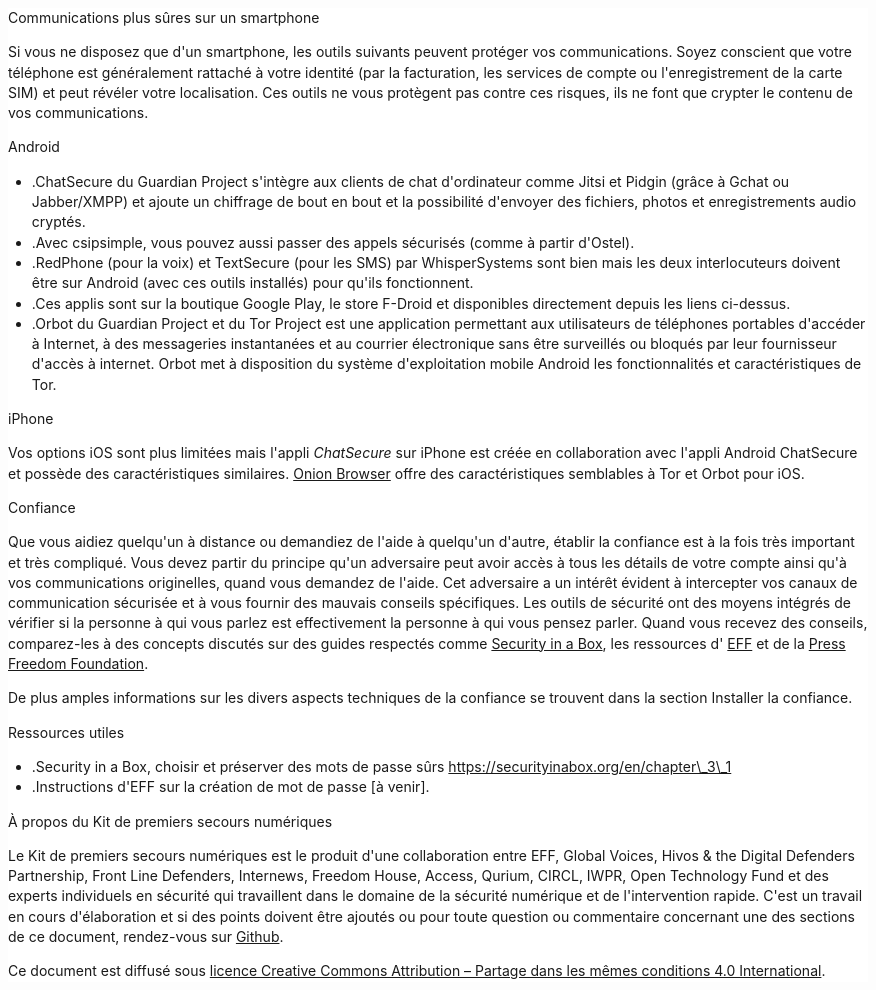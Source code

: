 Communications plus sûres sur un smartphone

Si vous ne disposez que d'un smartphone, les outils suivants peuvent protéger vos communications. Soyez conscient que votre téléphone est généralement rattaché à votre identité (par la facturation, les services de compte ou l'enregistrement de la carte SIM) et peut révéler votre localisation. Ces outils ne vous protègent pas contre ces risques, ils ne font que crypter le contenu de vos communications.

Android

- .ChatSecure du Guardian Project s'intègre aux clients de chat d'ordinateur comme Jitsi et Pidgin (grâce à Gchat ou Jabber/XMPP) et ajoute un chiffrage de bout en bout et la possibilité d'envoyer des fichiers, photos et enregistrements audio cryptés.&nbsp;
- .Avec csipsimple, vous pouvez aussi passer des appels sécurisés (comme à partir d'Ostel).&nbsp;
- .RedPhone (pour la voix) et TextSecure (pour les SMS) par WhisperSystems sont bien mais les deux interlocuteurs doivent être sur Android (avec ces outils installés) pour qu'ils fonctionnent.&nbsp;
- .Ces applis sont sur la boutique Google Play, le store F-Droid et disponibles directement depuis les liens ci-dessus.&nbsp;
- .Orbot du Guardian Project et du Tor Project est une application permettant aux utilisateurs de téléphones portables d'accéder à Internet, à des messageries instantanées et au courrier électronique sans être surveillés ou bloqués par leur fournisseur d'accès à internet. Orbot met à disposition du système d'exploitation mobile Android les fonctionnalités et caractéristiques de Tor.&nbsp;

iPhone

Vos options iOS sont plus limitées mais l'appli _ChatSecure_ sur iPhone est créée en collaboration avec l'appli Android ChatSecure et possède des caractéristiques similaires. [Onion Browser](https://mike.tig.as/onionbrowser/) offre des caractéristiques semblables à Tor et Orbot pour iOS.

Confiance

Que vous aidiez quelqu'un à distance ou demandiez de l'aide à quelqu'un d'autre, établir la confiance est à la fois très important et très compliqué. Vous devez partir du principe qu'un adversaire peut avoir accès à tous les détails de votre compte ainsi qu'à vos communications originelles, quand vous demandez de l'aide. Cet adversaire a un intérêt évident à intercepter vos canaux de communication sécurisée et à vous fournir des mauvais conseils spécifiques. Les outils de sécurité ont des moyens intégrés de vérifier si la personne à qui vous parlez est effectivement la personne à qui vous pensez parler. Quand vous recevez des conseils, comparez-les à des concepts discutés sur des guides respectés comme [Security in a Box](https://securityinabox.org/), les ressources d' [EFF](https://www.eff.org/) et de la [Press Freedom Foundation](https://pressfreedomfoundation.org/encryption-works).

De plus amples informations sur les divers aspects techniques de la confiance se trouvent dans la section Installer la confiance.

Ressources utiles

- .Security in a Box, choisir et préserver des mots de passe sûrs https://securityinabox.org/en/chapter\_3\_1&nbsp;
- .Instructions d'EFF sur la création de mot de passe [à venir].&nbsp;

À propos du Kit de premiers secours numériques

Le Kit de premiers secours numériques est le produit d'une collaboration entre EFF, Global Voices, Hivos & the Digital Defenders Partnership, Front Line Defenders, Internews, Freedom House, Access, Qurium, CIRCL, IWPR, Open Technology Fund et des experts individuels en sécurité qui travaillent dans le domaine de la sécurité numérique et de l'intervention rapide. C'est un travail en cours d'élaboration et si des points doivent être ajoutés ou pour toute question ou commentaire concernant une des sections de ce document, rendez-vous sur [Github](https://github.com/RaReNet/DFAK).

Ce document est diffusé sous [licence Creative Commons Attribution – Partage dans les mêmes conditions 4.0 International](http://creativecommons.org/licenses/by-sa/4.0/).

